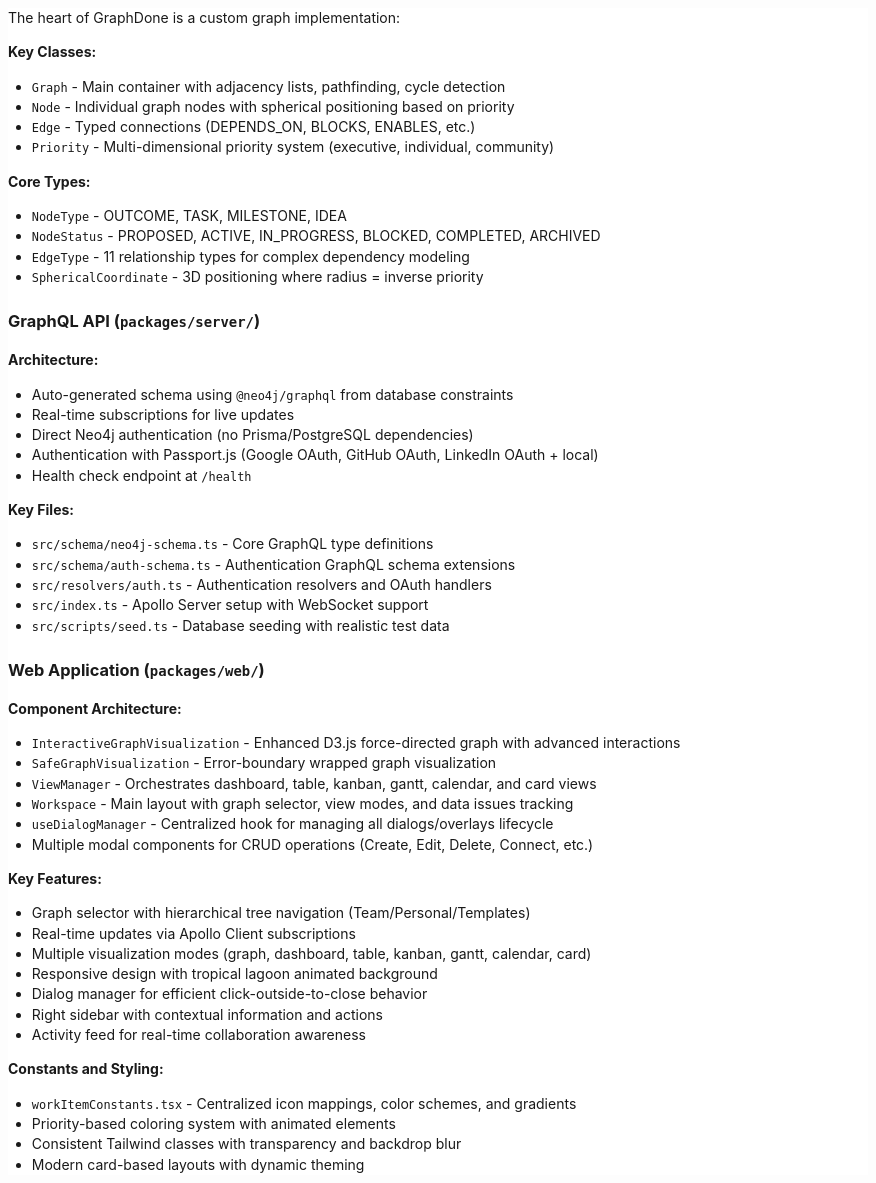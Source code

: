 The heart of GraphDone is a custom graph implementation:

**Key Classes:**
- `Graph` - Main container with adjacency lists, pathfinding, cycle detection
- `Node` - Individual graph nodes with spherical positioning based on priority  
- `Edge` - Typed connections (DEPENDS_ON, BLOCKS, ENABLES, etc.)
- `Priority` - Multi-dimensional priority system (executive, individual, community)

**Core Types:**
- `NodeType` - OUTCOME, TASK, MILESTONE, IDEA
- `NodeStatus` - PROPOSED, ACTIVE, IN_PROGRESS, BLOCKED, COMPLETED, ARCHIVED
- `EdgeType` - 11 relationship types for complex dependency modeling
- `SphericalCoordinate` - 3D positioning where radius = inverse priority

### GraphQL API (`packages/server/`)

**Architecture:**
- Auto-generated schema using `@neo4j/graphql` from database constraints
- Real-time subscriptions for live updates
- Direct Neo4j authentication (no Prisma/PostgreSQL dependencies)
- Authentication with Passport.js (Google OAuth, GitHub OAuth, LinkedIn OAuth + local)
- Health check endpoint at `/health`

**Key Files:**
- `src/schema/neo4j-schema.ts` - Core GraphQL type definitions
- `src/schema/auth-schema.ts` - Authentication GraphQL schema extensions
- `src/resolvers/auth.ts` - Authentication resolvers and OAuth handlers
- `src/index.ts` - Apollo Server setup with WebSocket support
- `src/scripts/seed.ts` - Database seeding with realistic test data

### Web Application (`packages/web/`)

**Component Architecture:**
- `InteractiveGraphVisualization` - Enhanced D3.js force-directed graph with advanced interactions
- `SafeGraphVisualization` - Error-boundary wrapped graph visualization
- `ViewManager` - Orchestrates dashboard, table, kanban, gantt, calendar, and card views
- `Workspace` - Main layout with graph selector, view modes, and data issues tracking
- `useDialogManager` - Centralized hook for managing all dialogs/overlays lifecycle
- Multiple modal components for CRUD operations (Create, Edit, Delete, Connect, etc.)

**Key Features:**
- Graph selector with hierarchical tree navigation (Team/Personal/Templates)
- Real-time updates via Apollo Client subscriptions
- Multiple visualization modes (graph, dashboard, table, kanban, gantt, calendar, card)
- Responsive design with tropical lagoon animated background
- Dialog manager for efficient click-outside-to-close behavior
- Right sidebar with contextual information and actions
- Activity feed for real-time collaboration awareness

**Constants and Styling:**
- `workItemConstants.tsx` - Centralized icon mappings, color schemes, and gradients
- Priority-based coloring system with animated elements
- Consistent Tailwind classes with transparency and backdrop blur
- Modern card-based layouts with dynamic theming
